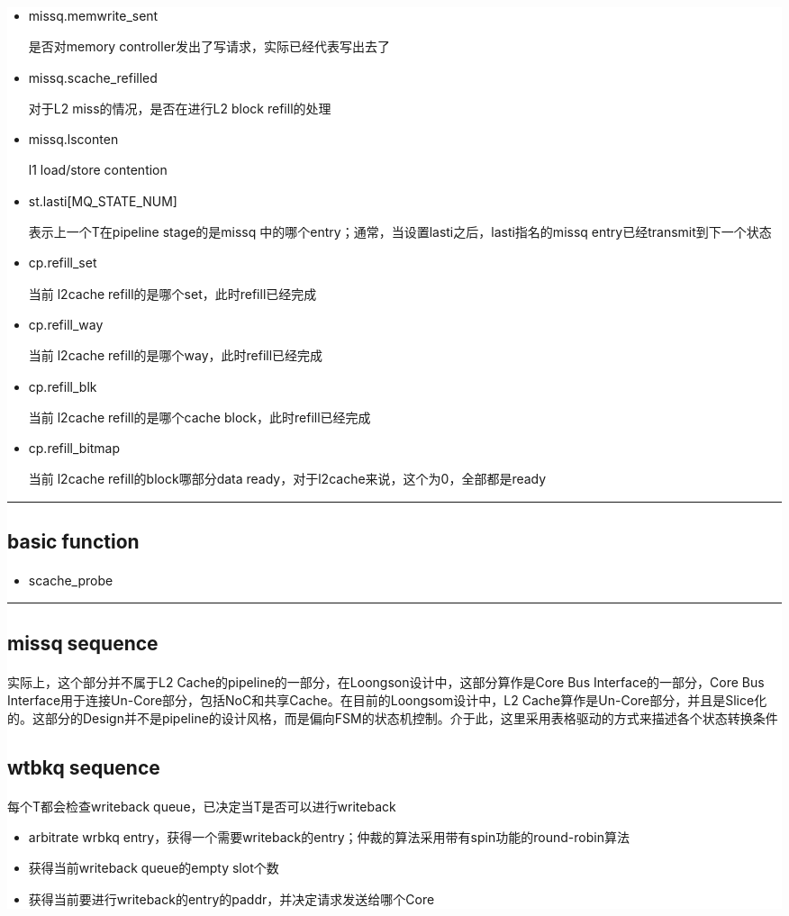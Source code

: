 - missq.memwrite_sent

  是否对memory controller发出了写请求，实际已经代表写出去了

- missq.scache_refilled

  对于L2 miss的情况，是否在进行L2 block refill的处理

- missq.lsconten

  l1 load/store contention



- st.lasti[MQ_STATE_NUM]

  表示上一个T在pipeline stage的是missq 中的哪个entry；通常，当设置lasti之后，lasti指名的missq entry已经transmit到下一个状态



- cp.refill_set

  当前 l2cache refill的是哪个set，此时refill已经完成

- cp.refill_way

  当前 l2cache refill的是哪个way，此时refill已经完成

- cp.refill_blk

  当前 l2cache refill的是哪个cache block，此时refill已经完成

- cp.refill_bitmap

  当前 l2cache refill的block哪部分data ready，对于l2cache来说，这个为0，全部都是ready

------

## basic function

- scache_probe

  

------

## missq sequence

实际上，这个部分并不属于L2 Cache的pipeline的一部分，在Loongson设计中，这部分算作是Core Bus Interface的一部分，Core Bus Interface用于连接Un-Core部分，包括NoC和共享Cache。在目前的Loongsom设计中，L2 Cache算作是Un-Core部分，并且是Slice化的。这部分的Design并不是pipeline的设计风格，而是偏向FSM的状态机控制。介于此，这里采用表格驱动的方式来描述各个状态转换条件

## wtbkq sequence

每个T都会检查writeback queue，已决定当T是否可以进行writeback

- arbitrate wrbkq entry，获得一个需要writeback的entry；仲裁的算法采用带有spin功能的round-robin算法

- 获得当前writeback queue的empty slot个数

- 获得当前要进行writeback的entry的paddr，并决定请求发送给哪个Core
